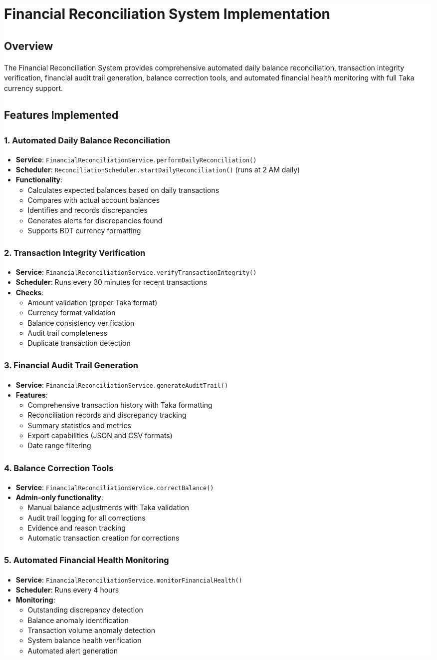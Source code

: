 # Financial Reconciliation System Implementation

## Overview

The Financial Reconciliation System provides comprehensive automated daily balance reconciliation, transaction integrity verification, financial audit trail generation, balance correction tools, and automated financial health monitoring with full Taka currency support.

## Features Implemented

### 1. Automated Daily Balance Reconciliation
- **Service**: `FinancialReconciliationService.performDailyReconciliation()`
- **Scheduler**: `ReconciliationScheduler.startDailyReconciliation()` (runs at 2 AM daily)
- **Functionality**:
  - Calculates expected balances based on daily transactions
  - Compares with actual account balances
  - Identifies and records discrepancies
  - Generates alerts for discrepancies found
  - Supports BDT currency formatting

### 2. Transaction Integrity Verification
- **Service**: `FinancialReconciliationService.verifyTransactionIntegrity()`
- **Scheduler**: Runs every 30 minutes for recent transactions
- **Checks**:
  - Amount validation (proper Taka format)
  - Currency format validation
  - Balance consistency verification
  - Audit trail completeness
  - Duplicate transaction detection

### 3. Financial Audit Trail Generation
- **Service**: `FinancialReconciliationService.generateAuditTrail()`
- **Features**:
  - Comprehensive transaction history with Taka formatting
  - Reconciliation records and discrepancy tracking
  - Summary statistics and metrics
  - Export capabilities (JSON and CSV formats)
  - Date range filtering

### 4. Balance Correction Tools
- **Service**: `FinancialReconciliationService.correctBalance()`
- **Admin-only functionality**:
  - Manual balance adjustments with Taka validation
  - Audit trail logging for all corrections
  - Evidence and reason tracking
  - Automatic transaction creation for corrections

### 5. Automated Financial Health Monitoring
- **Service**: `FinancialReconciliationService.monitorFinancialHealth()`
- **Scheduler**: Runs every 4 hours
- **Monitoring**:
  - Outstanding discrepancy detection
  - Balance anomaly identification
  - Transaction volume anomaly detection
  - System balance health verification
  - Automated alert generation
